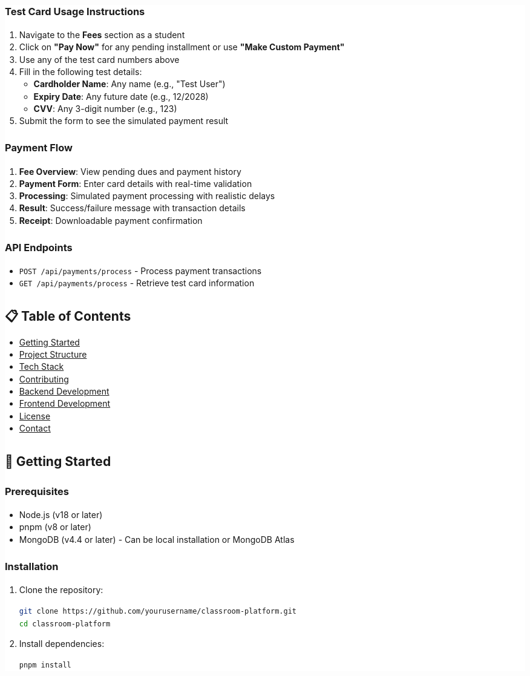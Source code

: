 ### Test Card Usage Instructions

1. Navigate to the **Fees** section as a student
2. Click on **"Pay Now"** for any pending installment or use **"Make Custom Payment"**
3. Use any of the test card numbers above
4. Fill in the following test details:
   - **Cardholder Name**: Any name (e.g., "Test User")
   - **Expiry Date**: Any future date (e.g., 12/2028)
   - **CVV**: Any 3-digit number (e.g., 123)
5. Submit the form to see the simulated payment result

### Payment Flow
1. **Fee Overview**: View pending dues and payment history
2. **Payment Form**: Enter card details with real-time validation
3. **Processing**: Simulated payment processing with realistic delays
4. **Result**: Success/failure message with transaction details
5. **Receipt**: Downloadable payment confirmation

### API Endpoints
- `POST /api/payments/process` - Process payment transactions
- `GET /api/payments/process` - Retrieve test card information

## 📋 Table of Contents

- [Getting Started](#getting-started)
- [Project Structure](#project-structure)
- [Tech Stack](#tech-stack)
- [Contributing](#contributing)
- [Backend Development](#backend-development)
- [Frontend Development](#frontend-development)
- [License](#license)
- [Contact](#contact)

## 🚀 Getting Started

### Prerequisites

- Node.js (v18 or later)
- pnpm (v8 or later)
- MongoDB (v4.4 or later) - Can be local installation or MongoDB Atlas

### Installation

1. Clone the repository:
   ```bash
   git clone https://github.com/yourusername/classroom-platform.git
   cd classroom-platform
   ```

2. Install dependencies:
   ```bash
   pnpm install
   ```
